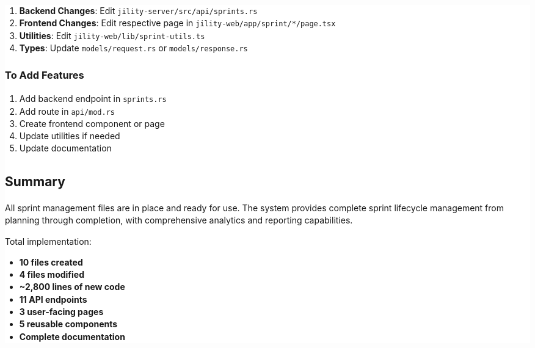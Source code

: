 1. **Backend Changes**: Edit `jility-server/src/api/sprints.rs`
2. **Frontend Changes**: Edit respective page in `jility-web/app/sprint/*/page.tsx`
3. **Utilities**: Edit `jility-web/lib/sprint-utils.ts`
4. **Types**: Update `models/request.rs` or `models/response.rs`

### To Add Features

1. Add backend endpoint in `sprints.rs`
2. Add route in `api/mod.rs`
3. Create frontend component or page
4. Update utilities if needed
5. Update documentation

## Summary

All sprint management files are in place and ready for use. The system provides complete sprint lifecycle management from planning through completion, with comprehensive analytics and reporting capabilities.

Total implementation:
- **10 files created**
- **4 files modified**
- **~2,800 lines of new code**
- **11 API endpoints**
- **3 user-facing pages**
- **5 reusable components**
- **Complete documentation**
